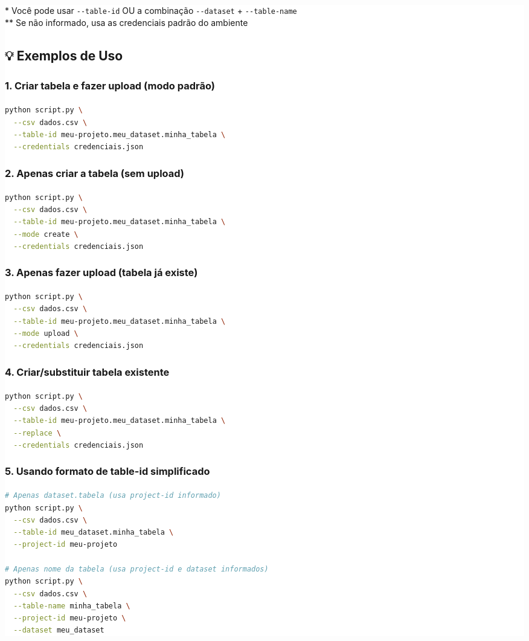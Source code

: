\* Você pode usar `--table-id` OU a combinação `--dataset` + `--table-name`  
\*\* Se não informado, usa as credenciais padrão do ambiente

## 💡 Exemplos de Uso

### 1. Criar tabela e fazer upload (modo padrão)

```bash
python script.py \
  --csv dados.csv \
  --table-id meu-projeto.meu_dataset.minha_tabela \
  --credentials credenciais.json
```

### 2. Apenas criar a tabela (sem upload)

```bash
python script.py \
  --csv dados.csv \
  --table-id meu-projeto.meu_dataset.minha_tabela \
  --mode create \
  --credentials credenciais.json
```

### 3. Apenas fazer upload (tabela já existe)

```bash
python script.py \
  --csv dados.csv \
  --table-id meu-projeto.meu_dataset.minha_tabela \
  --mode upload \
  --credentials credenciais.json
```

### 4. Criar/substituir tabela existente

```bash
python script.py \
  --csv dados.csv \
  --table-id meu-projeto.meu_dataset.minha_tabela \
  --replace \
  --credentials credenciais.json
```

### 5. Usando formato de table-id simplificado

```bash
# Apenas dataset.tabela (usa project-id informado)
python script.py \
  --csv dados.csv \
  --table-id meu_dataset.minha_tabela \
  --project-id meu-projeto

# Apenas nome da tabela (usa project-id e dataset informados)
python script.py \
  --csv dados.csv \
  --table-name minha_tabela \
  --project-id meu-projeto \
  --dataset meu_dataset
```
